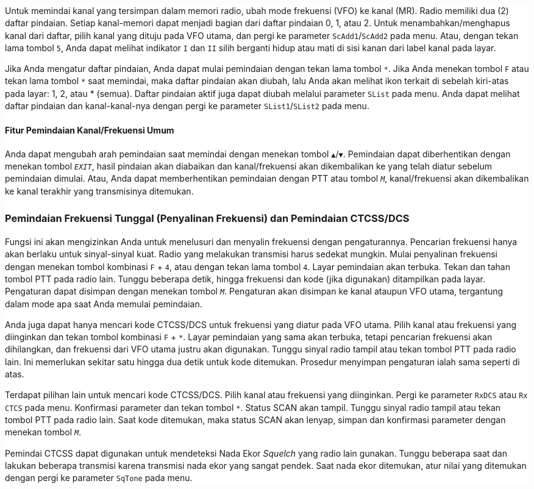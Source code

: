 Untuk memindai kanal yang tersimpan dalam memori radio, ubah mode frekuensi (VFO) ke kanal (MR).
Radio memiliki dua (2) daftar pindaian. Setiap kanal-memori dapat menjadi bagian dari daftar pindaian
0, 1, atau 2. Untuk menambahkan/menghapus kanal dari daftar, pilih kanal yang dituju pada VFO utama,
dan pergi ke parameter `ScAdd1`/`ScAdd2` pada menu. Atau, dengan tekan lama tombol `5`, Anda dapat melihat
indikator `I` dan `II` silih berganti hidup atau mati di sisi kanan dari label kanal pada layar.

Jika Anda mengatur daftar pindaian, Anda dapat mulai pemindaian dengan tekan lama tombol `*`.
Jika Anda menekan tombol `F` atau tekan lama tombol `*` saat memindai, maka daftar pindaian akan diubah,
lalu Anda akan melihat ikon terkait di sebelah kiri-atas pada layar: 1, 2, atau * (semua). Daftar pindaian
aktif juga dapat diubah melalui parameter `SList` pada menu. Anda dapat melihat daftar pindaian dan
kanal-kanal-nya dengan pergi ke parameter `SList1`/`SList2` pada menu.

#### Fitur Pemindaian Kanal/Frekuensi Umum

Anda dapat mengubah arah pemindaian saat memindai dengan menekan tombol `▲`/`▼`.
Pemindaian dapat diberhentikan dengan menekan tombol *`EXIT`*, hasil pindaian akan diabaikan
dan kanal/frekuensi akan dikembalikan ke yang telah diatur sebelum pemindaian dimulai. Atau,
Anda dapat memberhentikan pemindaian dengan PTT atau tombol *`M`*, kanal/frekuensi
akan dikembalikan ke kanal terakhir yang transmisinya ditemukan.

### Pemindaian Frekuensi Tunggal (Penyalinan Frekuensi) dan Pemindaian CTCSS/DCS

Fungsi ini akan mengizinkan Anda untuk menelusuri dan menyalin frekuensi dengan pengaturannya.
Pencarian frekuensi hanya akan berlaku untuk sinyal-sinyal kuat. Radio yang melakukan transmisi
harus sedekat mungkin. Mulai penyalinan frekuensi dengan menekan tombol kombinasi `F` + `4`,
atau dengan tekan lama tombol `4`. Layar pemindaian akan terbuka. Tekan dan tahan tombol PTT
pada radio lain. Tunggu beberapa detik, hingga frekuensi dan kode (jika digunakan) ditampilkan
pada layar. Pengaturan dapat disimpan dengan menekan tombol *`M`*. Pengaturan akan disimpan
ke kanal ataupun VFO utama, tergantung dalam mode apa saat Anda memulai pemindaian.

Anda juga dapat hanya mencari kode CTCSS/DCS untuk frekuensi yang diatur pada VFO utama. Pilih kanal
atau frekuensi yang diinginkan dan tekan tombol kombinasi `F` + `*`. Layar pemindaian yang sama akan terbuka,
tetapi pencarian frekuensi akan dihilangkan, dan frekuensi dari VFO utama justru akan digunakan. Tunggu
sinyal radio tampil atau tekan tombol PTT pada radio lain. Ini memerlukan sekitar satu hingga dua detik
untuk kode ditemukan. Prosedur menyimpan pengaturan ialah sama seperti di atas.

Terdapat pilihan lain untuk mencari kode CTCSS/DCS. Pilih kanal atau frekuensi yang diinginkan.
Pergi ke parameter `RxDCS` atau `RxCTCS` pada menu. Konfirmasi parameter dan tekan tombol `*`. Status
SCAN akan tampil. Tunggu sinyal radio tampil atau tekan tombol PTT pada radio lain. Saat kode ditemukan,
maka status SCAN akan lenyap, simpan dan konfirmasi parameter dengan menekan tombol *`M`*.

Pemindai CTCSS dapat digunakan untuk mendeteksi Nada Ekor *Squelch* yang radio lain gunakan.
Tunggu beberapa saat dan lakukan beberapa transmisi karena transmisi nada ekor yang sangat pendek.
Saat nada ekor ditemukan, atur nilai yang ditemukan dengan pergi ke parameter `SqTone` pada menu.
